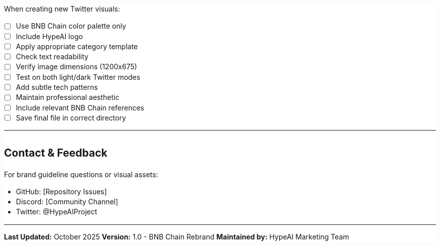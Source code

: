 When creating new Twitter visuals:

- [ ] Use BNB Chain color palette only
- [ ] Include HypeAI logo
- [ ] Apply appropriate category template
- [ ] Check text readability
- [ ] Verify image dimensions (1200x675)
- [ ] Test on both light/dark Twitter modes
- [ ] Add subtle tech patterns
- [ ] Maintain professional aesthetic
- [ ] Include relevant BNB Chain references
- [ ] Save final file in correct directory

---

## Contact & Feedback

For brand guideline questions or visual assets:
- GitHub: [Repository Issues]
- Discord: [Community Channel]
- Twitter: @HypeAIProject

---

**Last Updated:** October 2025
**Version:** 1.0 - BNB Chain Rebrand
**Maintained by:** HypeAI Marketing Team
